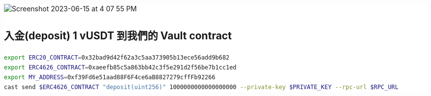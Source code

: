 <img width="1680" alt="Screenshot 2023-06-15 at 4 07 55 PM" src="https://github.com/CAFECA-IO/KnowledgeManagement/assets/17249354/adc78002-2009-4372-9628-4ed38c9b0fe8">

## 入金(deposit) 1 vUSDT 到我們的 Vault contract
```sh
export ERC20_CONTRACT=0x32bad9d42f62a3c5aa373905b13ece56add9b682
export ERC4626_CONTRACT=0xaeefb85c5a863bb42c3f5e291d2f56be7b1cc1ed
export MY_ADDRESS=0xf39Fd6e51aad88F6F4ce6aB8827279cffFb92266
cast send $ERC4626_CONTRACT "deposit(uint256)" 1000000000000000000 --private-key $PRIVATE_KEY --rpc-url $RPC_URL
```
